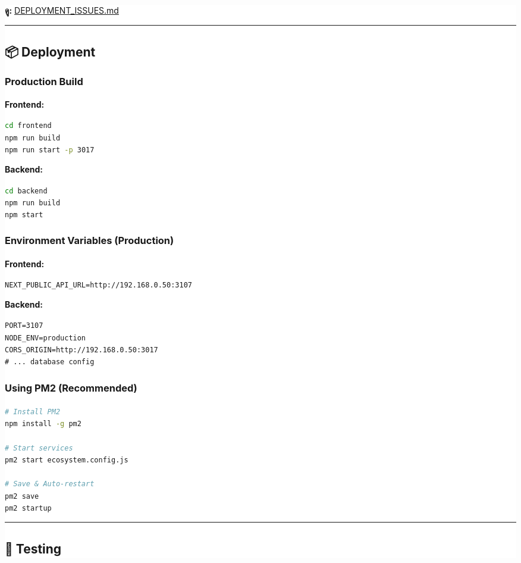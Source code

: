 **ดู:** [DEPLOYMENT_ISSUES.md](./docs/DEPLOYMENT_ISSUES.md)

---

## 📦 Deployment

### Production Build

**Frontend:**
```bash
cd frontend
npm run build
npm run start -p 3017
```

**Backend:**
```bash
cd backend
npm run build
npm start
```

### Environment Variables (Production)

**Frontend:**
```env
NEXT_PUBLIC_API_URL=http://192.168.0.50:3107
```

**Backend:**
```env
PORT=3107
NODE_ENV=production
CORS_ORIGIN=http://192.168.0.50:3017
# ... database config
```

### Using PM2 (Recommended)

```bash
# Install PM2
npm install -g pm2

# Start services
pm2 start ecosystem.config.js

# Save & Auto-restart
pm2 save
pm2 startup
```

---

## 🧪 Testing
